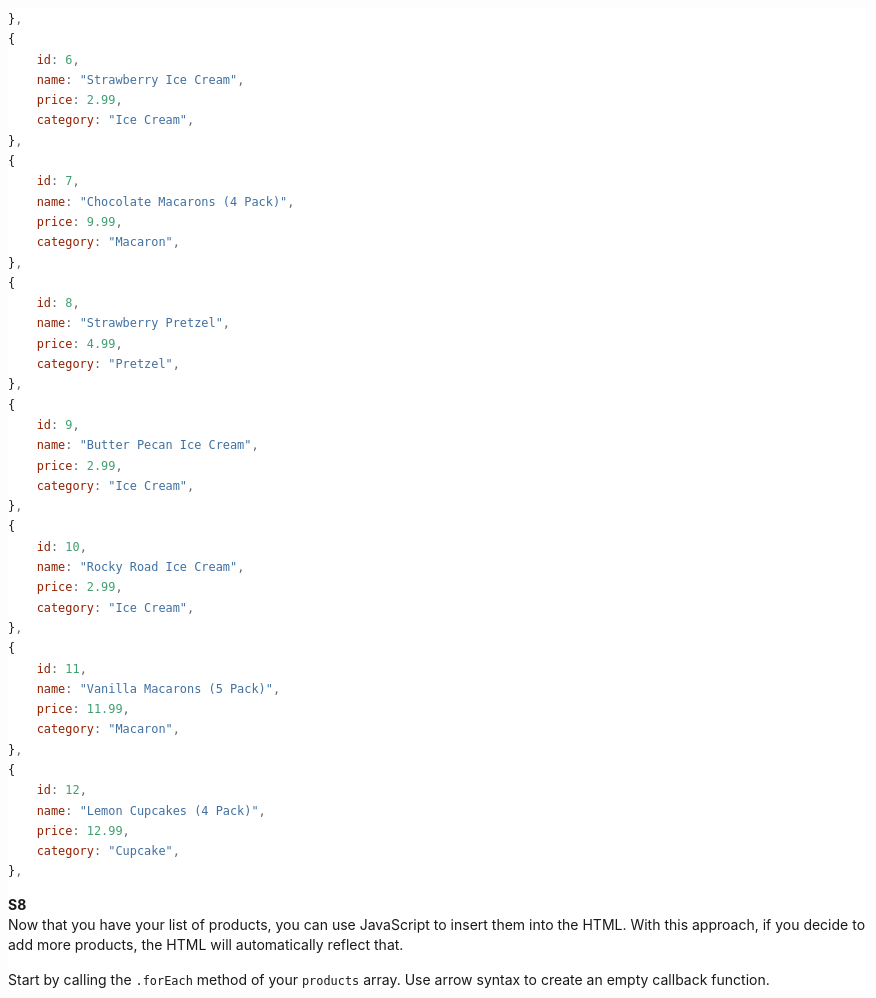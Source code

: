 ```js
},
{
    id: 6,
    name: "Strawberry Ice Cream",
    price: 2.99,
    category: "Ice Cream",
},
{
    id: 7,
    name: "Chocolate Macarons (4 Pack)",
    price: 9.99,
    category: "Macaron",
},
{
    id: 8,
    name: "Strawberry Pretzel",
    price: 4.99,
    category: "Pretzel",
},
{
    id: 9,
    name: "Butter Pecan Ice Cream",
    price: 2.99,
    category: "Ice Cream",
},
{
    id: 10,
    name: "Rocky Road Ice Cream",
    price: 2.99,
    category: "Ice Cream",
},
{
    id: 11,
    name: "Vanilla Macarons (5 Pack)",
    price: 11.99,
    category: "Macaron",
},
{
    id: 12,
    name: "Lemon Cupcakes (4 Pack)",
    price: 12.99,
    category: "Cupcake",
},
```

**S8**<br>
Now that you have your list of products, you can use JavaScript to insert them into the HTML. With this approach, if you decide to add more products, the HTML will automatically reflect that.<br>

Start by calling the `.forEach` method of your `products` array. Use arrow syntax to create an empty callback function.
